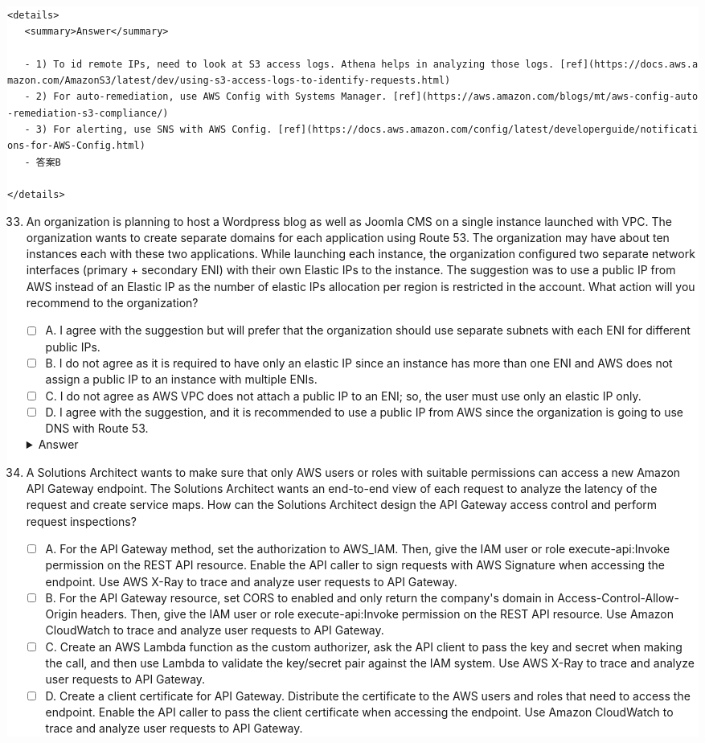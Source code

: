     <details>
       <summary>Answer</summary>

       - 1) To id remote IPs, need to look at S3 access logs. Athena helps in analyzing those logs. [ref](https://docs.aws.amazon.com/AmazonS3/latest/dev/using-s3-access-logs-to-identify-requests.html)
       - 2) For auto-remediation, use AWS Config with Systems Manager. [ref](https://aws.amazon.com/blogs/mt/aws-config-auto-remediation-s3-compliance/)
       - 3) For alerting, use SNS with AWS Config. [ref](https://docs.aws.amazon.com/config/latest/developerguide/notifications-for-AWS-Config.html)
       - 答案B

    </details>

33. An organization is planning to host a Wordpress blog as well as Joomla CMS on a single instance launched with VPC. The organization wants to create separate domains for each application using Route 53. The organization may have about ten instances each with these two applications. While launching each instance, the organization configured two separate network interfaces (primary + secondary ENI) with their own Elastic IPs to the instance. The suggestion was to use a public IP from AWS instead of an Elastic IP as the number of elastic IPs allocation per region is restricted in the account. What action will you recommend to the organization?

    - [ ] A. I agree with the suggestion but will prefer that the organization should use separate subnets with each ENI for different public IPs.
    - [ ] B. I do not agree as it is required to have only an elastic IP since an instance has more than one ENI and AWS does not assign a public IP to an instance with multiple ENIs.
    - [ ] C. I do not agree as AWS VPC does not attach a public IP to an ENI; so, the user must use only an elastic IP only.
    - [ ] D. I agree with the suggestion, and it is recommended to use a public IP from AWS since the organization is going to use DNS with Route 53.

    <details>
       <summary>Answer</summary>

       概念题，答案B
  
    </details>

34. A Solutions Architect wants to make sure that only AWS users or roles with suitable permissions can access a new Amazon API Gateway endpoint. The Solutions Architect wants an end-to-end view of each request to analyze the latency of the request and create service maps. How can the Solutions Architect design the API Gateway access control and perform request inspections?
    - [ ] A. For the API Gateway method, set the authorization to AWS_IAM. Then, give the IAM user or role execute-api:Invoke permission on the REST API resource. Enable the API caller to sign requests with AWS Signature when accessing the endpoint. Use AWS X-Ray to trace and analyze user requests to API Gateway.
    - [ ] B. For the API Gateway resource, set CORS to enabled and only return the company's domain in Access-Control-Allow-Origin headers. Then, give the IAM user or role execute-api:Invoke permission on the REST API resource. Use Amazon CloudWatch to trace and analyze user requests to API Gateway.
    - [ ] C. Create an AWS Lambda function as the custom authorizer, ask the API client to pass the key and secret when making the call, and then use Lambda to validate the key/secret pair against the IAM system. Use AWS X-Ray to trace and analyze user requests to API Gateway.
    - [ ] D. Create a client certificate for API Gateway. Distribute the certificate to the AWS users and roles that need to access the endpoint. Enable the API caller to pass the client certificate when accessing the endpoint. Use Amazon CloudWatch to trace and analyze user requests to API Gateway.

